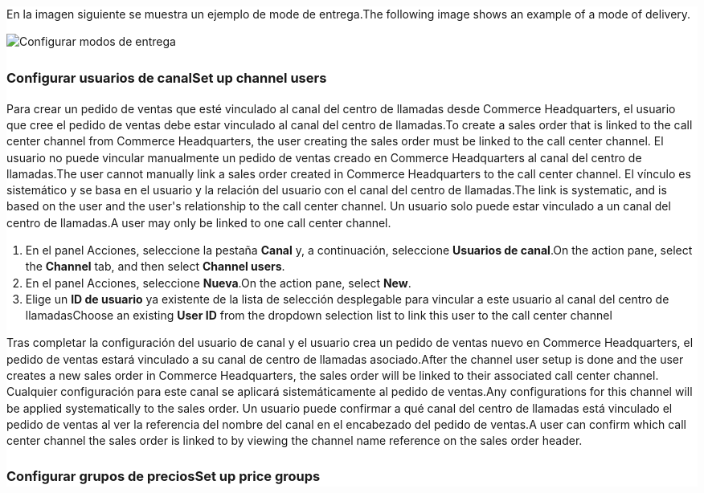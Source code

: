 <span data-ttu-id="88cda-167">En la imagen siguiente se muestra un ejemplo de mode de entrega.</span><span class="sxs-lookup"><span data-stu-id="88cda-167">The following image shows an example of a mode of delivery.</span></span>

![Configurar modos de entrega](media/channel-setup-retail-7.png)

### <a name="set-up-channel-users"></a><span data-ttu-id="88cda-169">Configurar usuarios de canal</span><span class="sxs-lookup"><span data-stu-id="88cda-169">Set up channel users</span></span>

<span data-ttu-id="88cda-170">Para crear un pedido de ventas que esté vinculado al canal del centro de llamadas desde Commerce Headquarters, el usuario que cree el pedido de ventas debe estar vinculado al canal del centro de llamadas.</span><span class="sxs-lookup"><span data-stu-id="88cda-170">To create a sales order that is linked to the call center channel from Commerce Headquarters, the user creating the sales order must be linked to the call center channel.</span></span> <span data-ttu-id="88cda-171">El usuario no puede vincular manualmente un pedido de ventas creado en Commerce Headquarters al canal del centro de llamadas.</span><span class="sxs-lookup"><span data-stu-id="88cda-171">The user cannot manually link a sales order created in Commerce Headquarters to the call center channel.</span></span> <span data-ttu-id="88cda-172">El vínculo es sistemático y se basa en el usuario y la relación del usuario con el canal del centro de llamadas.</span><span class="sxs-lookup"><span data-stu-id="88cda-172">The link is systematic, and is based on the user and the user's relationship to the call center channel.</span></span> <span data-ttu-id="88cda-173">Un usuario solo puede estar vinculado a un canal del centro de llamadas.</span><span class="sxs-lookup"><span data-stu-id="88cda-173">A user may only be linked to one call center channel.</span></span>

1. <span data-ttu-id="88cda-174">En el panel Acciones, seleccione la pestaña **Canal** y, a continuación, seleccione **Usuarios de canal**.</span><span class="sxs-lookup"><span data-stu-id="88cda-174">On the action pane, select the **Channel** tab, and then select **Channel users**.</span></span>
1. <span data-ttu-id="88cda-175">En el panel Acciones, seleccione **Nueva**.</span><span class="sxs-lookup"><span data-stu-id="88cda-175">On the action pane, select **New**.</span></span>
1. <span data-ttu-id="88cda-176">Elige un **ID de usuario** ya existente de la lista de selección desplegable para vincular a este usuario al canal del centro de llamadas</span><span class="sxs-lookup"><span data-stu-id="88cda-176">Choose an existing **User ID** from the dropdown selection list to link this user to the call center channel</span></span>

<span data-ttu-id="88cda-177">Tras completar la configuración del usuario de canal y el usuario crea un pedido de ventas nuevo en Commerce Headquarters, el pedido de ventas estará vinculado a su canal de centro de llamadas asociado.</span><span class="sxs-lookup"><span data-stu-id="88cda-177">After the channel user setup is done and the user creates a new sales order in Commerce Headquarters, the sales order will be linked to their associated call center channel.</span></span> <span data-ttu-id="88cda-178">Cualquier configuración para este canal se aplicará sistemáticamente al pedido de ventas.</span><span class="sxs-lookup"><span data-stu-id="88cda-178">Any configurations for this channel will be applied systematically to the sales order.</span></span> <span data-ttu-id="88cda-179">Un usuario puede confirmar a qué canal del centro de llamadas está vinculado el pedido de ventas al ver la referencia del nombre del canal en el encabezado del pedido de ventas.</span><span class="sxs-lookup"><span data-stu-id="88cda-179">A user can confirm which call center channel the sales order is linked to by viewing the channel name reference on the sales order header.</span></span>


### <a name="set-up-price-groups"></a><span data-ttu-id="88cda-180">Configurar grupos de precios</span><span class="sxs-lookup"><span data-stu-id="88cda-180">Set up price groups</span></span>

